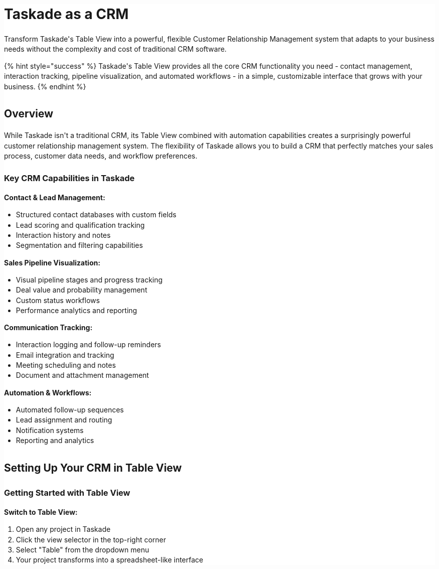# Taskade as a CRM

Transform Taskade's Table View into a powerful, flexible Customer Relationship Management system that adapts to your business needs without the complexity and cost of traditional CRM software.

{% hint style="success" %}
Taskade's Table View provides all the core CRM functionality you need - contact management, interaction tracking, pipeline visualization, and automated workflows - in a simple, customizable interface that grows with your business.
{% endhint %}

## Overview

While Taskade isn't a traditional CRM, its Table View combined with automation capabilities creates a surprisingly powerful customer relationship management system. The flexibility of Taskade allows you to build a CRM that perfectly matches your sales process, customer data needs, and workflow preferences.

### Key CRM Capabilities in Taskade

**Contact & Lead Management:**
- Structured contact databases with custom fields
- Lead scoring and qualification tracking
- Interaction history and notes
- Segmentation and filtering capabilities

**Sales Pipeline Visualization:**
- Visual pipeline stages and progress tracking
- Deal value and probability management
- Custom status workflows
- Performance analytics and reporting

**Communication Tracking:**
- Interaction logging and follow-up reminders
- Email integration and tracking
- Meeting scheduling and notes
- Document and attachment management

**Automation & Workflows:**
- Automated follow-up sequences
- Lead assignment and routing
- Notification systems
- Reporting and analytics

## Setting Up Your CRM in Table View

### Getting Started with Table View

**Switch to Table View:**
1. Open any project in Taskade
2. Click the view selector in the top-right corner
3. Select "Table" from the dropdown menu
4. Your project transforms into a spreadsheet-like interface
